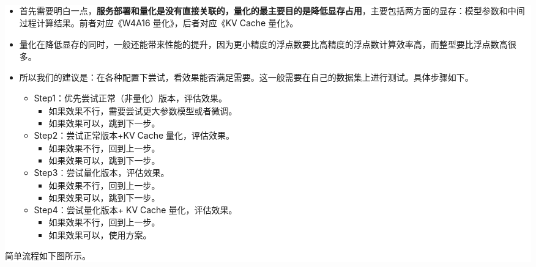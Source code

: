 -  首先需要明白一点，__服务部署和量化是没有直接关联的，量化的最主要目的是降低显存占用__，主要包括两方面的显存：模型参数和中间过程计算结果。前者对应《W4A16 量化》，后者对应《KV Cache 量化》。

- 量化在降低显存的同时，一般还能带来性能的提升，因为更小精度的浮点数要比高精度的浮点数计算效率高，而整型要比浮点数高很多。

- 所以我们的建议是：在各种配置下尝试，看效果能否满足需要。这一般需要在自己的数据集上进行测试。具体步骤如下。

	- Step1：优先尝试正常（非量化）版本，评估效果。
	    - 如果效果不行，需要尝试更大参数模型或者微调。
	    - 如果效果可以，跳到下一步。
	- Step2：尝试正常版本+KV Cache 量化，评估效果。
	    - 如果效果不行，回到上一步。
	    - 如果效果可以，跳到下一步。
	- Step3：尝试量化版本，评估效果。
	    - 如果效果不行，回到上一步。
	    - 如果效果可以，跳到下一步。
	- Step4：尝试量化版本+ KV Cache 量化，评估效果。
	    - 如果效果不行，回到上一步。
	    - 如果效果可以，使用方案。

简单流程如下图所示。
